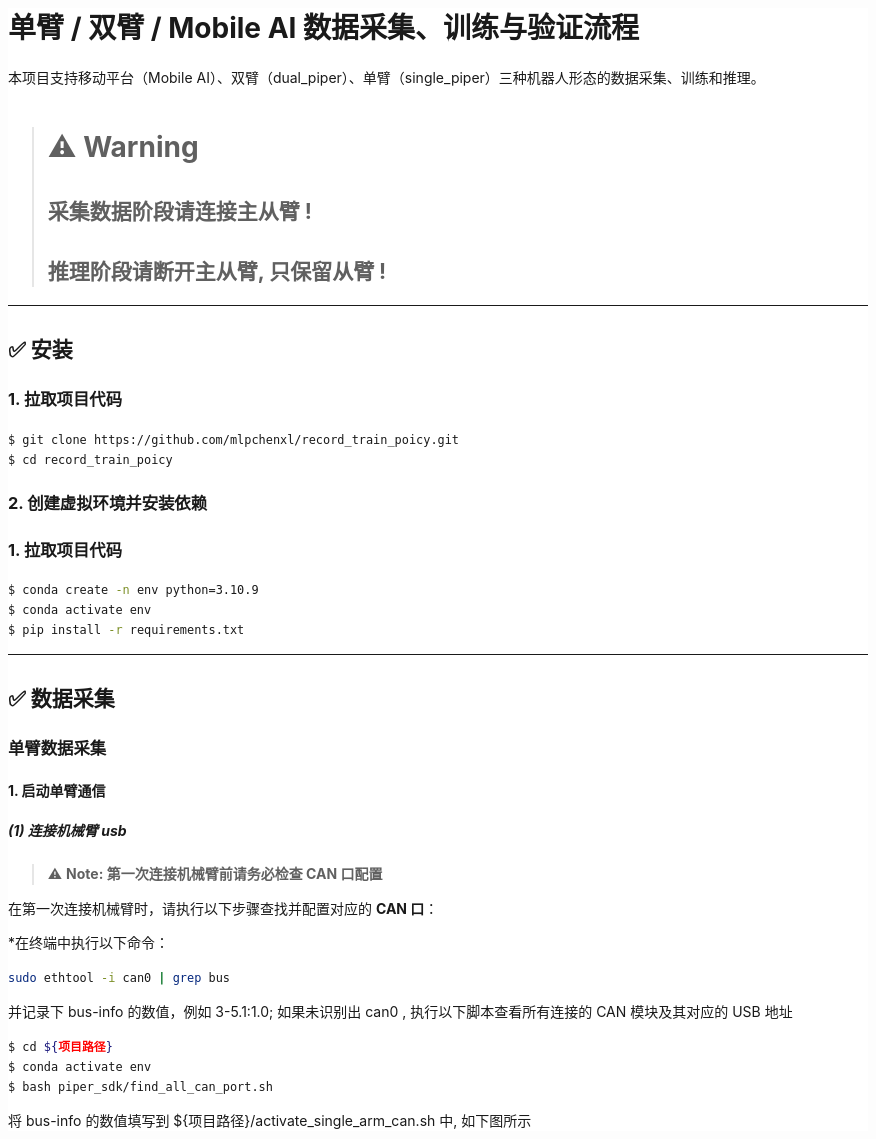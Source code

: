#  单臂 / 双臂 / Mobile AI 数据采集、训练与验证流程

本项目支持移动平台（Mobile AI）、双臂（dual_piper）、单臂（single_piper）三种机器人形态的数据采集、训练和推理。

> # ⚠️ **Warning**
>
> ## 采集数据阶段请连接主从臂 !
>
> ## 推理阶段请断开主从臂, 只保留从臂 !

---

## ✅ 安装
### 1. 拉取项目代码
```bash
$ git clone https://github.com/mlpchenxl/record_train_poicy.git
$ cd record_train_poicy
```
### 2. 创建虚拟环境并安装依赖
### 1. 拉取项目代码
```bash
$ conda create -n env python=3.10.9
$ conda activate env
$ pip install -r requirements.txt
```
---

## ✅ 数据采集

### 单臂数据采集

#### 1. 启动单臂通信
##### (1) 连接机械臂 usb
> ⚠️ **Note: 第一次连接机械臂前请务必检查 CAN 口配置**

在第一次连接机械臂时，请执行以下步骤查找并配置对应的 **CAN 口**：

*在终端中执行以下命令：

```bash
sudo ethtool -i can0 | grep bus
```
并记录下 bus-info 的数值，例如 3-5.1:1.0; 如果未识别出 can0 , 执行以下脚本查看所有连接的 CAN 模块及其对应的 USB 地址
```bash
$ cd ${项目路径}
$ conda activate env
$ bash piper_sdk/find_all_can_port.sh
```
将 bus-info 的数值填写到 ${项目路径}/activate_single_arm_can.sh 中, 如下图所示